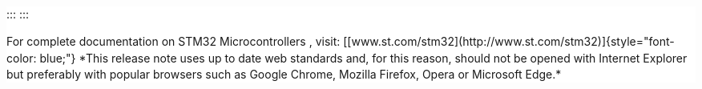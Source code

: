 :::
:::

<footer class="sticky">
For complete documentation on STM32 Microcontrollers </mark> ,
visit: [[www.st.com/stm32](http://www.st.com/stm32)]{style="font-color: blue;"}
*This release note uses up to date web standards and, for this reason, should not be opened with Internet
Explorer but preferably with popular browsers such as Google Chrome, Mozilla Firefox, Opera or Microsoft
Edge.*
</footer>
